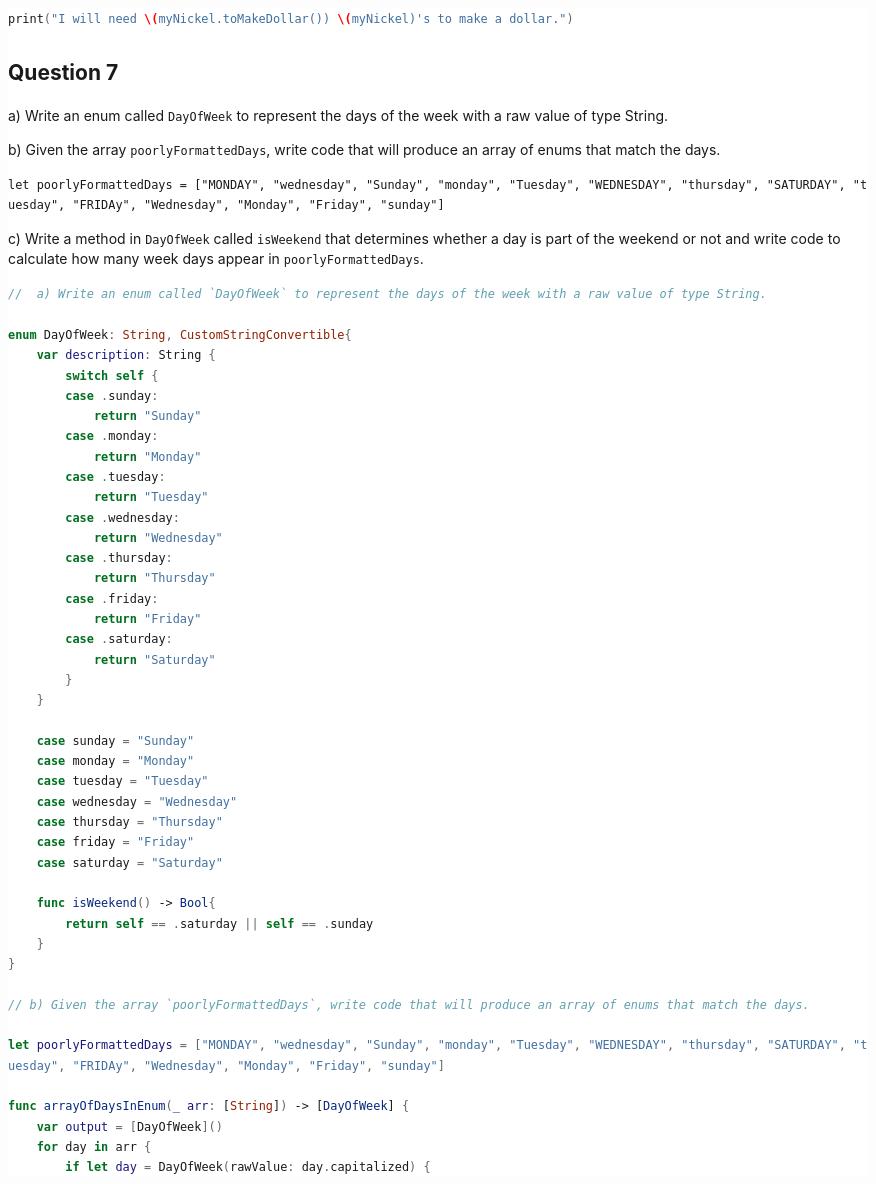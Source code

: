 ```swift
print("I will need \(myNickel.toMakeDollar()) \(myNickel)'s to make a dollar.")
```


## Question 7

a) Write an enum called `DayOfWeek` to represent the days of the week with a raw value of type String.

b) Given the array `poorlyFormattedDays`, write code that will produce an array of enums that match the days.

`let poorlyFormattedDays = ["MONDAY", "wednesday", "Sunday", "monday", "Tuesday", "WEDNESDAY", "thursday", "SATURDAY", "tuesday", "FRIDAy", "Wednesday", "Monday", "Friday", "sunday"]`

c) Write a method in `DayOfWeek` called `isWeekend` that determines whether a day is part of the weekend or not and write code to calculate how many week days appear in `poorlyFormattedDays`.

```swift
//  a) Write an enum called `DayOfWeek` to represent the days of the week with a raw value of type String.

enum DayOfWeek: String, CustomStringConvertible{
    var description: String {
        switch self {
        case .sunday:
            return "Sunday"
        case .monday:
            return "Monday"
        case .tuesday:
            return "Tuesday"
        case .wednesday:
            return "Wednesday"
        case .thursday:
            return "Thursday"
        case .friday:
            return "Friday"
        case .saturday:
            return "Saturday"
        }
    }

    case sunday = "Sunday"
    case monday = "Monday"
    case tuesday = "Tuesday"
    case wednesday = "Wednesday"
    case thursday = "Thursday"
    case friday = "Friday"
    case saturday = "Saturday"

    func isWeekend() -> Bool{
        return self == .saturday || self == .sunday
    }
}

// b) Given the array `poorlyFormattedDays`, write code that will produce an array of enums that match the days.

let poorlyFormattedDays = ["MONDAY", "wednesday", "Sunday", "monday", "Tuesday", "WEDNESDAY", "thursday", "SATURDAY", "tuesday", "FRIDAy", "Wednesday", "Monday", "Friday", "sunday"]

func arrayOfDaysInEnum(_ arr: [String]) -> [DayOfWeek] {
    var output = [DayOfWeek]()
    for day in arr {
        if let day = DayOfWeek(rawValue: day.capitalized) {
```